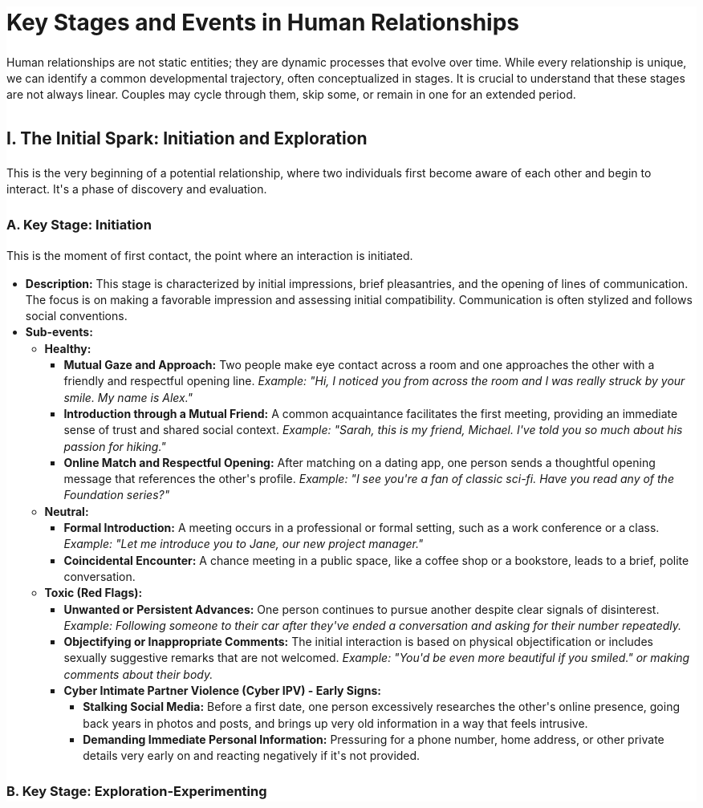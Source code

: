 # Key Stages and Events in Human Relationships

Human relationships are not static entities; they are dynamic processes that evolve over time. While every relationship is unique, we can identify a common developmental trajectory, often conceptualized in stages. It is crucial to understand that these stages are not always linear. Couples may cycle through them, skip some, or remain in one for an extended period.

## I. The Initial Spark: Initiation and Exploration

This is the very beginning of a potential relationship, where two individuals first become aware of each other and begin to interact. It's a phase of discovery and evaluation.

### A. Key Stage: Initiation

This is the moment of first contact, the point where an interaction is initiated.

* **Description:** This stage is characterized by initial impressions, brief pleasantries, and the opening of lines of communication. The focus is on making a favorable impression and assessing initial compatibility. Communication is often stylized and follows social conventions.
* **Sub-events:**
    * **Healthy:**
        * **Mutual Gaze and Approach:** Two people make eye contact across a room and one approaches the other with a friendly and respectful opening line. *Example: "Hi, I noticed you from across the room and I was really struck by your smile. My name is Alex."*
        * **Introduction through a Mutual Friend:** A common acquaintance facilitates the first meeting, providing an immediate sense of trust and shared social context. *Example: "Sarah, this is my friend, Michael. I've told you so much about his passion for hiking."*
        * **Online Match and Respectful Opening:** After matching on a dating app, one person sends a thoughtful opening message that references the other's profile. *Example: "I see you're a fan of classic sci-fi. Have you read any of the Foundation series?"*
    * **Neutral:**
        * **Formal Introduction:** A meeting occurs in a professional or formal setting, such as a work conference or a class. *Example: "Let me introduce you to Jane, our new project manager."*
        * **Coincidental Encounter:** A chance meeting in a public space, like a coffee shop or a bookstore, leads to a brief, polite conversation.
    * **Toxic (Red Flags):**
        * **Unwanted or Persistent Advances:** One person continues to pursue another despite clear signals of disinterest. *Example: Following someone to their car after they've ended a conversation and asking for their number repeatedly.*
        * **Objectifying or Inappropriate Comments:** The initial interaction is based on physical objectification or includes sexually suggestive remarks that are not welcomed. *Example: "You'd be even more beautiful if you smiled." or making comments about their body.*
        * **Cyber Intimate Partner Violence (Cyber IPV) - Early Signs:**
            * **Stalking Social Media:** Before a first date, one person excessively researches the other's online presence, going back years in photos and posts, and brings up very old information in a way that feels intrusive.
            * **Demanding Immediate Personal Information:** Pressuring for a phone number, home address, or other private details very early on and reacting negatively if it's not provided.

### B. Key Stage: Exploration-Experimenting

